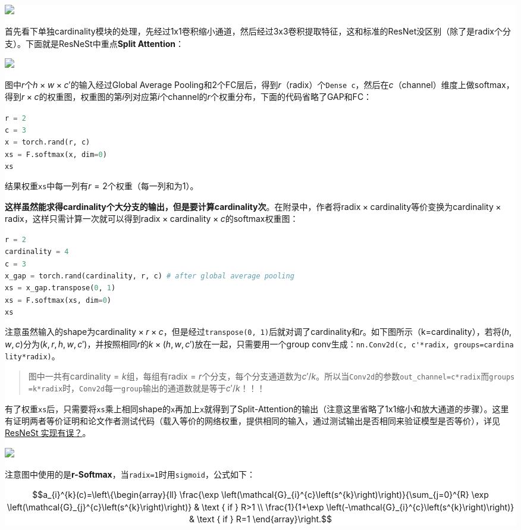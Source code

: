 ![](http://static.zybuluo.com/AustinMxnet/c4tn4s3wfk9m1f70o871zero/image.png)

首先看下单独cardinality模块的处理，先经过1x1卷积缩小通道，然后经过3x3卷积提取特征，这和标准的ResNet没区别（除了是radix个分支）。下面就是ResNeSt中重点**Split Attention**：


![](http://static.zybuluo.com/AustinMxnet/z6bbl89fjw9k7wpgm068z6nz/image.png)

图中$r$个$h \times w \times c'$的输入经过Global Average Pooling和2个FC层后，得到$r$（radix）个`Dense c`，然后在$c$（channel）维度上做softmax，得到$r \times c$的权重图，权重图的第$i$列对应第$i$个channel的$r$个权重分布，下面的代码省略了GAP和FC：

```python
r = 2
c = 3
x = torch.rand(r, c)
xs = F.softmax(x, dim=0)
xs
```

结果权重`xs`中每一列有$r=2$个权重（每一列和为1）。

**这样虽然能求得cardinality个大分支的输出，但是要计算cardinality次**。在附录中，作者将$\text{radix} \times \text{cardinality}$等价变换为$\text{cardinality} \times \text{radix}$，这样只需计算一次就可以得到$\text{radix} \times \text{cardinality} \times c$的softmax权重图：

```python
r = 2
cardinality = 4
c = 3
x_gap = torch.rand(cardinality, r, c) # after global average pooling
xs = x_gap.transpose(0, 1)
xs = F.softmax(xs, dim=0)
xs
```

注意虽然输入的shape为$\text{cardinality} \times r \times c$，但是经过`transpose(0, 1)`后就对调了$\text{cardinality}$和$r$。如下图所示（k=cardinality），若将$(h,w,c)$分为$(k, r, h, w, c')$，并按照相同$r$的$k \times (h,w,c')$放在一起，只需要用一个group conv生成：`nn.Conv2d(c, c'*radix, groups=cardinality*radix)`。

> 图中一共有$\text{cardinality}=k$组，每组有$\text{radix}=r$个分支，每个分支通道数为$c'/k$。所以当`Conv2d`的参数`out_channel=c*radix`而`groups=k*radix`时，`Conv2d`每一`group`输出的通道数就是等于$c'/k$！！！

有了权重`xs`后，只需要将`xs`乘上相同shape的`x`再加上`x`就得到了Split-Attention的输出（注意这里省略了1x1缩小和放大通道的步骤）。这里有证明两者等价证明和论文作者测试代码（载入等价的网络权重，提供相同的输入，通过测试输出是否相同来验证模型是否等价），详见[ResNeSt 实现有误？](https://zhuanlan.zhihu.com/p/135220104)。

![](http://static.zybuluo.com/AustinMxnet/8hjis3n8sybi782qv7g2fks1/image.png)


注意图中使用的是**r-Softmax**，当`radix=1`时用`sigmoid`，公式如下：

$$a_{i}^{k}(c)=\left\{\begin{array}{ll}
\frac{\exp \left(\mathcal{G}_{i}^{c}\left(s^{k}\right)\right)}{\sum_{j=0}^{R} \exp \left(\mathcal{G}_{j}^{c}\left(s^{k}\right)\right)} & \text { if } R>1 \\
\frac{1}{1+\exp \left(-\mathcal{G}_{i}^{c}\left(s^{k}\right)\right)} & \text { if } R=1
\end{array}\right.$$
